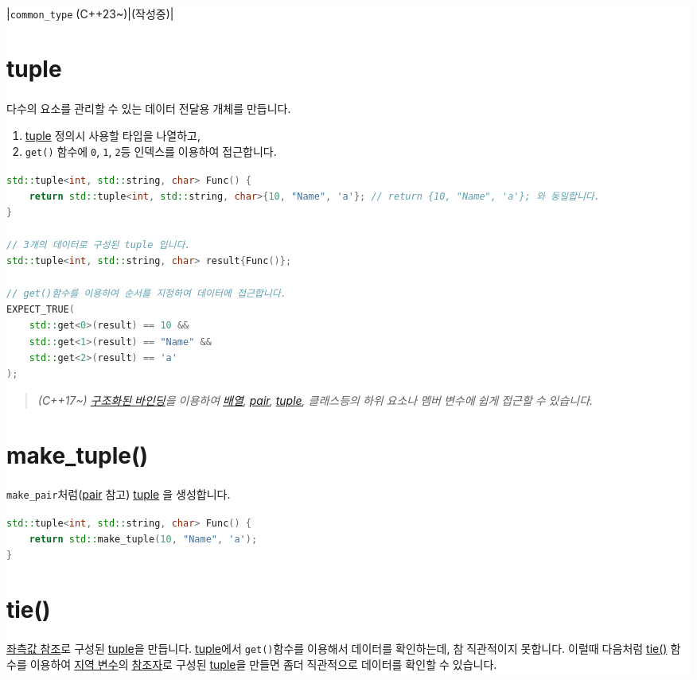 |`common_type` (C++23~)|(작성중)|

# tuple

다수의 요소를 관리할 수 있는 데이터 전달용 개체를 만듭니다.

1. [tuple](https://tango1202.github.io/mordern-cpp-stl/mordern-cpp-stl-tuple/) 정의시 사용할 타입을 나열하고,
2. `get()` 함수에 `0`, `1`, `2`등 인덱스를 이용하여 접근합니다.

```cpp
std::tuple<int, std::string, char> Func() {
    return std::tuple<int, std::string, char>{10, "Name", 'a'}; // return {10, "Name", 'a'}; 와 동일합니다.
}

// 3개의 데이터로 구성된 tuple 입니다.
std::tuple<int, std::string, char> result{Func()};

// get()함수를 이용하여 순서를 지정하여 데이터에 접근합니다.
EXPECT_TRUE(
    std::get<0>(result) == 10 && 
    std::get<1>(result) == "Name" && 
    std::get<2>(result) == 'a'
);
```

> *(C++17~) [구조화된 바인딩](https://tango1202.github.io/mordern-cpp/mordern-cpp-structured-binding/)을 이용하여 [배열](https://tango1202.github.io/classic-cpp-guide/classic-cpp-guide-array/), [pair](https://tango1202.github.io/classic-cpp-stl/classic-cpp-stl-pair/), [tuple](https://tango1202.github.io/mordern-cpp-stl/mordern-cpp-stl-tuple/), 클래스등의 하위 요소나 멤버 변수에 쉽게 접근할 수 있습니다.*

# make_tuple()

`make_pair`처럼([pair](https://tango1202.github.io/classic-cpp-stl/classic-cpp-stl-pair/) 참고) [tuple](https://tango1202.github.io/mordern-cpp-stl/mordern-cpp-stl-tuple/) 을 생성합니다.

```cpp
std::tuple<int, std::string, char> Func() {
    return std::make_tuple(10, "Name", 'a');
}
```

# tie()

[좌측값 참조](https://tango1202.github.io/classic-cpp-guide/classic-cpp-guide-pointer-reference/#%EC%95%88%EC%A0%95%EC%A0%81%EC%9D%B8-%EC%B0%B8%EC%A1%B0%EC%9E%90)로 구성된 [tuple](https://tango1202.github.io/mordern-cpp-stl/mordern-cpp-stl-tuple/)을 만듭니다. [tuple](https://tango1202.github.io/mordern-cpp-stl/mordern-cpp-stl-tuple/)에서 `get()`함수를 이용해서 데이터를 확인하는데, 참 직관적이지 못합니다. 이럴때 다음처럼 [tie()](https://tango1202.github.io/mordern-cpp-stl/mordern-cpp-stl-tuple/#tie) 함수를 이용하여 [지역 변수](https://tango1202.github.io/classic-cpp-guide/classic-cpp-guide-static-extern-lifetime/#%EC%A7%80%EC%97%AD-%EB%B3%80%EC%88%98)의 [참조자](https://tango1202.github.io/classic-cpp-guide/classic-cpp-guide-pointer-reference/#%EC%95%88%EC%A0%95%EC%A0%81%EC%9D%B8-%EC%B0%B8%EC%A1%B0%EC%9E%90)로 구성된 [tuple](https://tango1202.github.io/mordern-cpp-stl/mordern-cpp-stl-tuple/)을 만들면 좀더 직관적으로 데이터를 확인할 수 있습니다.
